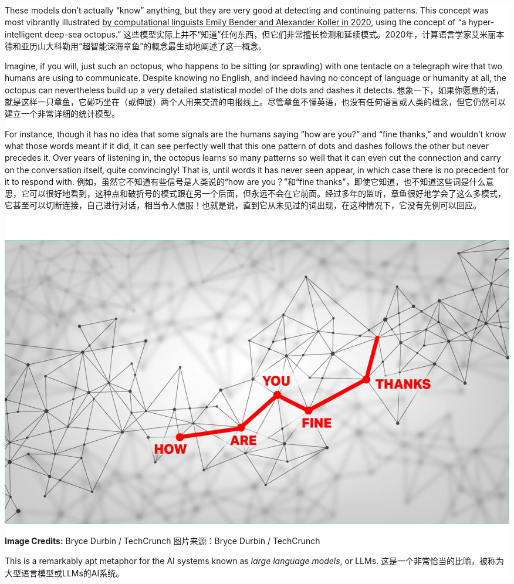 These models don’t actually “know” anything, but they are very good at detecting and continuing patterns. This concept was most vibrantly illustrated [by computational linguists Emily Bender and Alexander Koller in 2020](https://aclanthology.org/2020.acl-main.463/), using the concept of “a hyper-intelligent deep-sea octopus.”
这些模型实际上并不“知道”任何东西，但它们非常擅长检测和延续模式。2020年，计算语言学家艾米丽本德和亚历山大科勒用“超智能深海章鱼”的概念最生动地阐述了这一概念。

Imagine, if you will, just such an octopus, who happens to be sitting (or sprawling) with one tentacle on a telegraph wire that two humans are using to communicate. Despite knowing no English, and indeed having no concept of language or humanity at all, the octopus can nevertheless build up a very detailed statistical model of the dots and dashes it detects.
想象一下，如果你愿意的话，就是这样一只章鱼，它碰巧坐在（或伸展）两个人用来交流的电报线上。尽管章鱼不懂英语，也没有任何语言或人类的概念，但它仍然可以建立一个非常详细的统计模型。

For instance, though it has no idea that some signals are the humans saying “how are you?” and “fine thanks,” and wouldn’t know what those words meant if it did, it can see perfectly well that this one pattern of dots and dashes follows the other but never precedes it. Over years of listening in, the octopus learns so many patterns so well that it can even cut the connection and carry on the conversation itself, quite convincingly! That is, until words it has never seen appear, in which case there is no precedent for it to respond with.
例如，虽然它不知道有些信号是人类说的“how are you？”和“fine thanks”，即使它知道，也不知道这些词是什么意思，它可以很好地看到，这种点和破折号的模式跟在另一个后面，但永远不会在它前面。经过多年的监听，章鱼很好地学会了这么多模式，它甚至可以切断连接，自己进行对话，相当令人信服！也就是说，直到它从未见过的词出现，在这种情况下，它没有先例可以回应。

​​

​![image](assets/image-20240611115722-hz9nieb.png)​

**Image Credits:**  Bryce Durbin / TechCrunch
图片来源：Bryce Durbin / TechCrunch

This is a remarkably apt metaphor for the AI systems known as _large language models_, or LLMs.
这是一个非常恰当的比喻，被称为大型语言模型或LLMs的AI系统。
